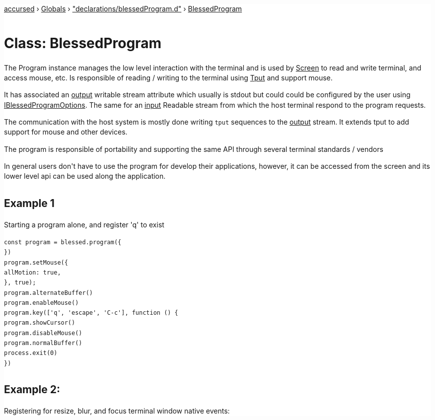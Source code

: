 [accursed](../README.md) › [Globals](../globals.md) › ["declarations/blessedProgram.d"](../modules/_declarations_blessedprogram_d_.md) › [BlessedProgram](_declarations_blessedprogram_d_.blessedprogram.md)

# Class: BlessedProgram

The Program instance manages the low level interaction with the terminal and is used by [Screen](_declarations_blessed_d_.widgets.screen.md) to read and write terminal, and access mouse, etc. Is responsible of reading / writing to the terminal using [Tput](_declarations_tput_d_.tput.md) and support mouse.

It has associated an [output](_declarations_blessedprogram_d_.blessedprogram.md#output) writable stream attribute which usually is stdout but could
could be configured by the user using [IBlessedProgramOptions](../interfaces/_declarations_blessedprogram_d_.iblessedprogramoptions.md). The same for an [input](_declarations_blessedprogram_d_.blessedprogram.md#input) Readable stream
from which the host terminal respond to the program requests.

The communication with the host system is mostly done writing  `tput` sequences to the [output](_declarations_blessedprogram_d_.blessedprogram.md#output) stream. It extends tput to add support for mouse and other devices.

The program is responsible of portability and supporting the same API through several terminal standards /
vendors

In general users don't have to use the program for develop their applications, however, it can be accessed
from the screen and its lower level api can be used along the application.

## Example 1

Starting a program alone, and register 'q' to exist
```
const program = blessed.program({
})
program.setMouse({
allMotion: true,
}, true);
program.alternateBuffer()
program.enableMouse()
program.key(['q', 'escape', 'C-c'], function () {
program.showCursor()
program.disableMouse()
program.normalBuffer()
process.exit(0)
})
```

## Example 2:

Registering for resize, blur, and focus terminal window native events:
